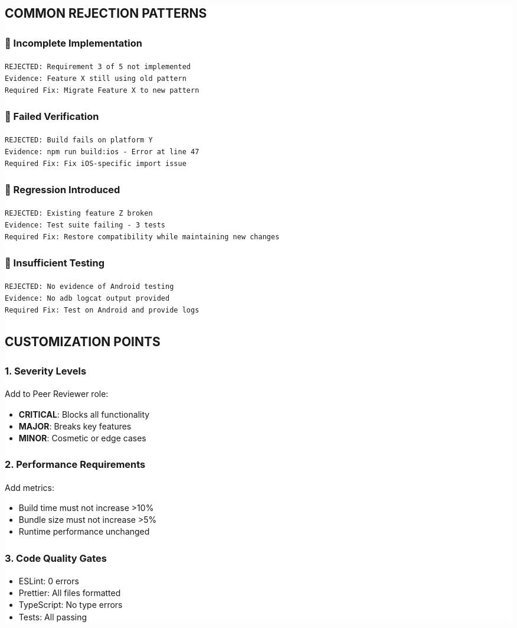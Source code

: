 ## COMMON REJECTION PATTERNS

### 🔴 Incomplete Implementation
```
REJECTED: Requirement 3 of 5 not implemented
Evidence: Feature X still using old pattern
Required Fix: Migrate Feature X to new pattern
```

### 🔴 Failed Verification
```
REJECTED: Build fails on platform Y
Evidence: npm run build:ios - Error at line 47
Required Fix: Fix iOS-specific import issue
```

### 🔴 Regression Introduced
```
REJECTED: Existing feature Z broken
Evidence: Test suite failing - 3 tests
Required Fix: Restore compatibility while maintaining new changes
```

### 🔴 Insufficient Testing
```
REJECTED: No evidence of Android testing
Evidence: No adb logcat output provided
Required Fix: Test on Android and provide logs
```

## CUSTOMIZATION POINTS

### 1. Severity Levels
Add to Peer Reviewer role:
- **CRITICAL**: Blocks all functionality
- **MAJOR**: Breaks key features  
- **MINOR**: Cosmetic or edge cases

### 2. Performance Requirements
Add metrics:
- Build time must not increase >10%
- Bundle size must not increase >5%
- Runtime performance unchanged

### 3. Code Quality Gates
- ESLint: 0 errors
- Prettier: All files formatted
- TypeScript: No type errors
- Tests: All passing
